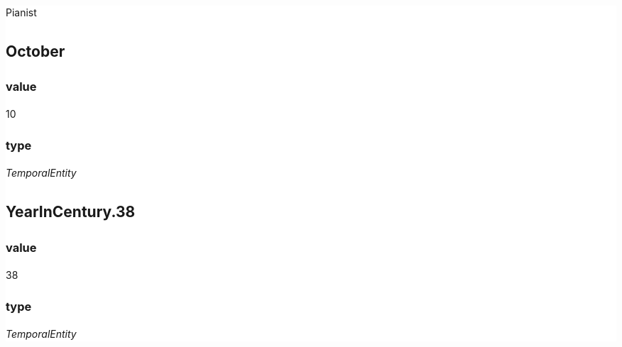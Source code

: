 
Pianist

## October

### value


10

### type


*TemporalEntity*

## YearInCentury.38

### value


38

### type


*TemporalEntity*
